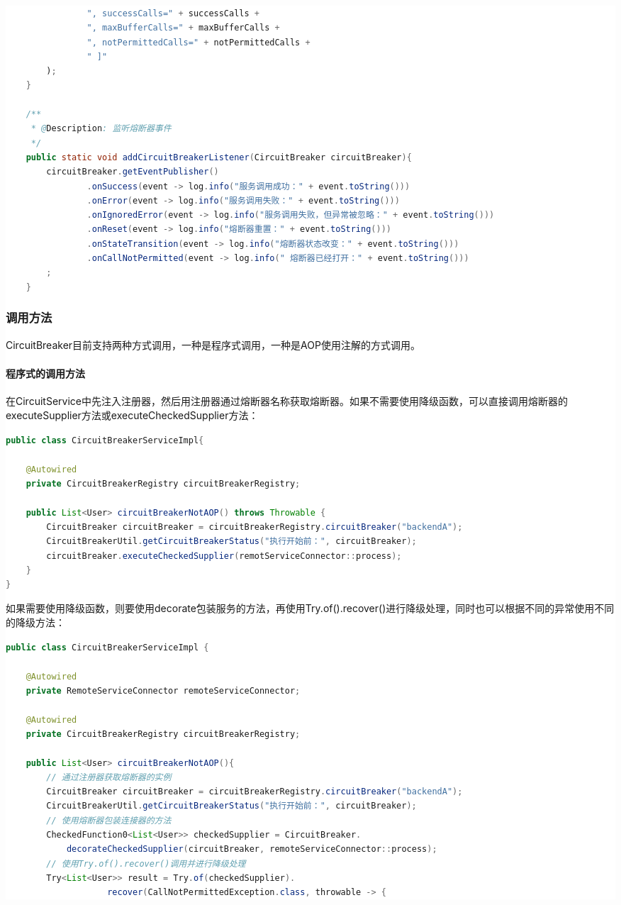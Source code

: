 ```java
                ", successCalls=" + successCalls +
                ", maxBufferCalls=" + maxBufferCalls +
                ", notPermittedCalls=" + notPermittedCalls +
                " ]"
        );
    }

    /**
     * @Description: 监听熔断器事件
     */
    public static void addCircuitBreakerListener(CircuitBreaker circuitBreaker){
        circuitBreaker.getEventPublisher()
                .onSuccess(event -> log.info("服务调用成功：" + event.toString()))
                .onError(event -> log.info("服务调用失败：" + event.toString()))
                .onIgnoredError(event -> log.info("服务调用失败，但异常被忽略：" + event.toString()))
                .onReset(event -> log.info("熔断器重置：" + event.toString()))
                .onStateTransition(event -> log.info("熔断器状态改变：" + event.toString()))
                .onCallNotPermitted(event -> log.info(" 熔断器已经打开：" + event.toString()))
        ;
    }
```

### 调用方法

CircuitBreaker目前支持两种方式调用，一种是程序式调用，一种是AOP使用注解的方式调用。

#### 程序式的调用方法

在CircuitService中先注入注册器，然后用注册器通过熔断器名称获取熔断器。如果不需要使用降级函数，可以直接调用熔断器的executeSupplier方法或executeCheckedSupplier方法：

```java
public class CircuitBreakerServiceImpl{
    
    @Autowired
    private CircuitBreakerRegistry circuitBreakerRegistry;

    public List<User> circuitBreakerNotAOP() throws Throwable {
        CircuitBreaker circuitBreaker = circuitBreakerRegistry.circuitBreaker("backendA");
        CircuitBreakerUtil.getCircuitBreakerStatus("执行开始前：", circuitBreaker);
        circuitBreaker.executeCheckedSupplier(remotServiceConnector::process);
    }
}
```

如果需要使用降级函数，则要使用decorate包装服务的方法，再使用Try.of().recover()进行降级处理，同时也可以根据不同的异常使用不同的降级方法：

```java
public class CircuitBreakerServiceImpl {
    
    @Autowired
    private RemoteServiceConnector remoteServiceConnector;
    
    @Autowired
    private CircuitBreakerRegistry circuitBreakerRegistry;

    public List<User> circuitBreakerNotAOP(){
        // 通过注册器获取熔断器的实例
        CircuitBreaker circuitBreaker = circuitBreakerRegistry.circuitBreaker("backendA");
        CircuitBreakerUtil.getCircuitBreakerStatus("执行开始前：", circuitBreaker);
        // 使用熔断器包装连接器的方法
        CheckedFunction0<List<User>> checkedSupplier = CircuitBreaker.
            decorateCheckedSupplier(circuitBreaker, remoteServiceConnector::process);
        // 使用Try.of().recover()调用并进行降级处理
        Try<List<User>> result = Try.of(checkedSupplier).
                    recover(CallNotPermittedException.class, throwable -> {
```
